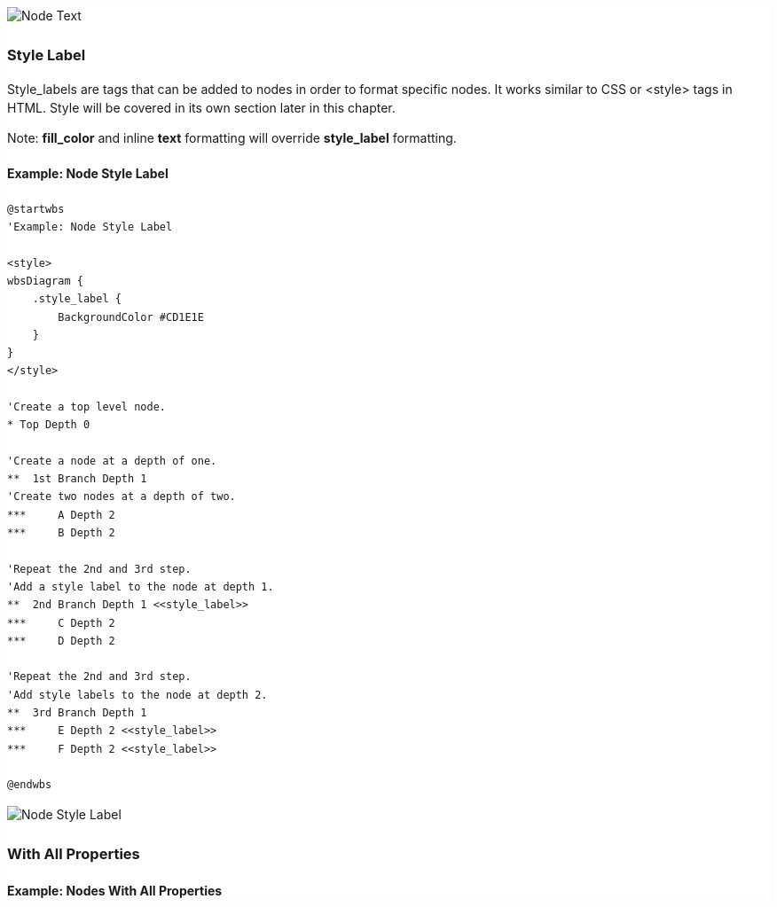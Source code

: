 ![Node Text](<../../../../.gitbook/assets/06Node\_OM\_text (3).png>)

### Style Label

Style\_labels are tags that can be added to nodes in order to format specific nodes. It works similar to CSS or \<style> tags in HTML. Style will be covered in its own section later in this chapter.

Note: **fill\_color** and inline **text** formatting will override **style\_label** formatting.

#### Example: Node Style Label

```
@startwbs
'Example: Node Style Label

<style>
wbsDiagram {
    .style_label {
        BackgroundColor #CD1E1E
    }
}
</style>

'Create a top level node.
* Top Depth 0 

'Create a node at a depth of one.
**  1st Branch Depth 1
'Create two nodes at a depth of two.
***     A Depth 2
***     B Depth 2

'Repeat the 2nd and 3rd step.
'Add a style label to the node at depth 1.
**  2nd Branch Depth 1 <<style_label>>
***     C Depth 2
***     D Depth 2

'Repeat the 2nd and 3rd step.
'Add style labels to the node at depth 2.
**  3rd Branch Depth 1
***     E Depth 2 <<style_label>>
***     F Depth 2 <<style_label>>

@endwbs
```

![Node Style Label](../../../../.gitbook/assets/07Node\_OM\_style\_label.png)

### With All Properties

#### Example: Nodes With All Properties
